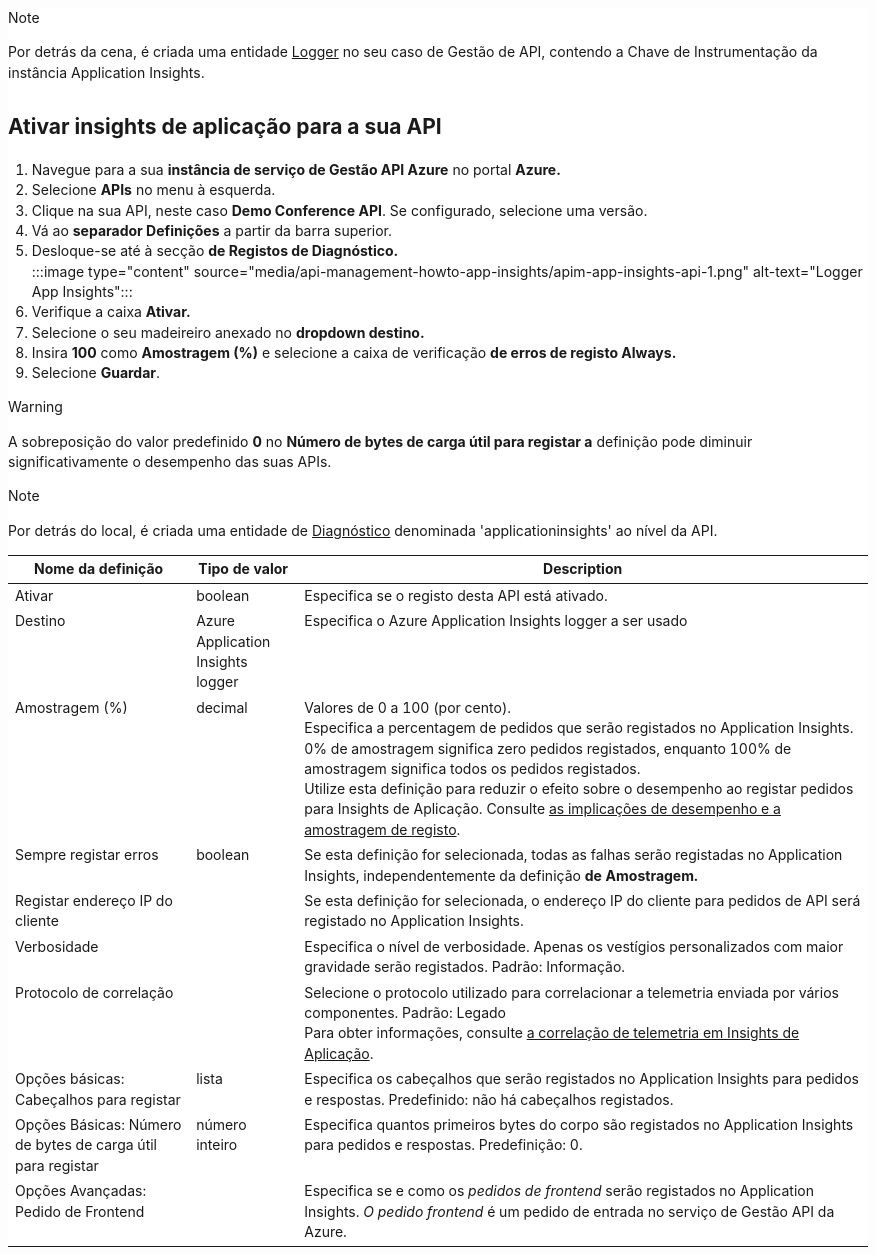 > [!NOTE]
> Por detrás da cena, é criada uma entidade [Logger](/rest/api/apimanagement/2019-12-01/logger/createorupdate) no seu caso de Gestão de API, contendo a Chave de Instrumentação da instância Application Insights.

## <a name="enable-application-insights-logging-for-your-api"></a>Ativar insights de aplicação para a sua API

1. Navegue para a sua **instância de serviço de Gestão API Azure** no portal **Azure.**
1. Selecione **APIs** no menu à esquerda.
1. Clique na sua API, neste caso **Demo Conference API**. Se configurado, selecione uma versão.
1. Vá ao **separador Definições** a partir da barra superior.
1. Desloque-se até à secção **de Registos de Diagnóstico.**  
    :::image type="content" source="media/api-management-howto-app-insights/apim-app-insights-api-1.png" alt-text="Logger App Insights":::
1. Verifique a caixa **Ativar.**
1. Selecione o seu madeireiro anexado no **dropdown destino.**
1. Insira **100** como **Amostragem (%)** e selecione a caixa de verificação **de erros de registo Always.**
1. Selecione **Guardar**.

> [!WARNING]
> A sobreposição do valor predefinido **0** no **Número de bytes de carga útil para registar a** definição pode diminuir significativamente o desempenho das suas APIs.

> [!NOTE]
> Por detrás do local, é criada uma entidade de [Diagnóstico](/rest/api/apimanagement/2019-12-01/diagnostic/createorupdate) denominada 'applicationinsights' ao nível da API.

| Nome da definição                        | Tipo de valor                        | Description                                                                                                                                                                                                                                                                                                                                      |
|-------------------------------------|-----------------------------------|--------------------------------------------------------------------------------------------------------------------------------------------------------------------------------------------------------------------------------------------------------------------------------------------------------------------------------------------------|
| Ativar                              | boolean                           | Especifica se o registo desta API está ativado.                                                                                                                                                                                                                                                                                                |
| Destino                         | Azure Application Insights logger | Especifica o Azure Application Insights logger a ser usado                                                                                                                                                                                                                                                                                           |
| Amostragem (%)                        | decimal                           | Valores de 0 a 100 (por cento). <br/> Especifica a percentagem de pedidos que serão registados no Application Insights. 0% de amostragem significa zero pedidos registados, enquanto 100% de amostragem significa todos os pedidos registados. <br/> Utilize esta definição para reduzir o efeito sobre o desempenho ao registar pedidos para Insights de Aplicação. Consulte [as implicações de desempenho e a amostragem de registo](#performance-implications-and-log-sampling). |
| Sempre registar erros                   | boolean                           | Se esta definição for selecionada, todas as falhas serão registadas no Application Insights, independentemente da definição **de Amostragem.**   
| Registar endereço IP do cliente | |  Se esta definição for selecionada, o endereço IP do cliente para pedidos de API será registado no Application Insights.                                         |
| Verbosidade         |                                   | Especifica o nível de verbosidade. Apenas os vestígios personalizados com maior gravidade serão registados. Padrão: Informação.      | 
| Protocolo de correlação |  |  Selecione o protocolo utilizado para correlacionar a telemetria enviada por vários componentes. Padrão: Legado <br/>Para obter informações, consulte [a correlação de telemetria em Insights de Aplicação](../azure-monitor/app/correlation.md).  |
| Opções básicas: Cabeçalhos para registar              | lista                              | Especifica os cabeçalhos que serão registados no Application Insights para pedidos e respostas.  Predefinido: não há cabeçalhos registados.                                                                                                                                                                                                             |
| Opções Básicas: Número de bytes de carga útil para registar | número inteiro                           | Especifica quantos primeiros bytes do corpo são registados no Application Insights para pedidos e respostas.  Predefinição: 0.                                                                                                                                                                                                    |
| Opções Avançadas: Pedido de Frontend  |                                   | Especifica se e como os *pedidos de frontend* serão registados no Application Insights. *O pedido frontend* é um pedido de entrada no serviço de Gestão API da Azure.                                                                                                                                                                        |